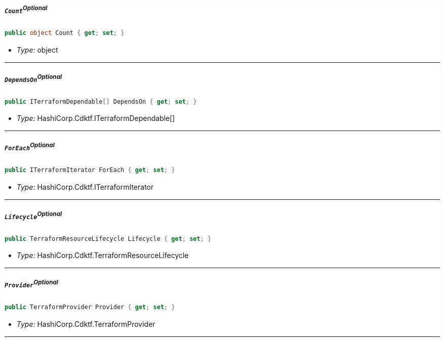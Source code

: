 ##### `Count`<sup>Optional</sup> <a name="Count" id="@cdktf/provider-tfe.organization.OrganizationConfig.property.count"></a>

```csharp
public object Count { get; set; }
```

- *Type:* object

---

##### `DependsOn`<sup>Optional</sup> <a name="DependsOn" id="@cdktf/provider-tfe.organization.OrganizationConfig.property.dependsOn"></a>

```csharp
public ITerraformDependable[] DependsOn { get; set; }
```

- *Type:* HashiCorp.Cdktf.ITerraformDependable[]

---

##### `ForEach`<sup>Optional</sup> <a name="ForEach" id="@cdktf/provider-tfe.organization.OrganizationConfig.property.forEach"></a>

```csharp
public ITerraformIterator ForEach { get; set; }
```

- *Type:* HashiCorp.Cdktf.ITerraformIterator

---

##### `Lifecycle`<sup>Optional</sup> <a name="Lifecycle" id="@cdktf/provider-tfe.organization.OrganizationConfig.property.lifecycle"></a>

```csharp
public TerraformResourceLifecycle Lifecycle { get; set; }
```

- *Type:* HashiCorp.Cdktf.TerraformResourceLifecycle

---

##### `Provider`<sup>Optional</sup> <a name="Provider" id="@cdktf/provider-tfe.organization.OrganizationConfig.property.provider"></a>

```csharp
public TerraformProvider Provider { get; set; }
```

- *Type:* HashiCorp.Cdktf.TerraformProvider

---
